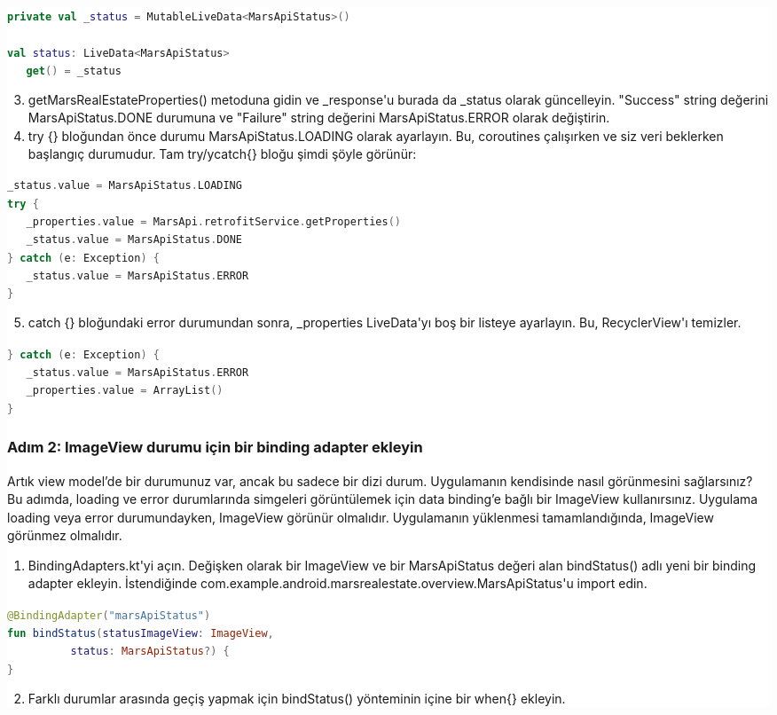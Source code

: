 ```kotlin
private val _status = MutableLiveData<MarsApiStatus>()

val status: LiveData<MarsApiStatus>
   get() = _status
```

3. getMarsRealEstateProperties() metoduna gidin ve _response'u burada da _status olarak güncelleyin. "Success" string değerini MarsApiStatus.DONE 
durumuna ve "Failure" string değerini MarsApiStatus.ERROR olarak değiştirin.
4. try {} bloğundan önce durumu MarsApiStatus.LOADING olarak ayarlayın. Bu, coroutines çalışırken ve siz veri beklerken başlangıç durumudur. 
Tam try/ycatch{} bloğu şimdi şöyle görünür:

```kotlin
_status.value = MarsApiStatus.LOADING
try {
   _properties.value = MarsApi.retrofitService.getProperties()
   _status.value = MarsApiStatus.DONE
} catch (e: Exception) {
   _status.value = MarsApiStatus.ERROR
}
```

5. catch {} bloğundaki error durumundan sonra, _properties LiveData'yı boş bir listeye ayarlayın. Bu, RecyclerView'ı temizler.

```kotlin
} catch (e: Exception) {
   _status.value = MarsApiStatus.ERROR
   _properties.value = ArrayList()
}
```

### Adım 2: ImageView durumu için bir binding adapter ekleyin

Artık view model’de bir durumunuz var, ancak bu sadece bir dizi durum. Uygulamanın kendisinde nasıl görünmesini sağlarsınız? Bu adımda, 
loading ve error durumlarında simgeleri görüntülemek için data binding’e bağlı bir ImageView kullanırsınız. Uygulama loading veya error 
durumundayken, ImageView görünür olmalıdır. Uygulamanın yüklenmesi tamamlandığında, ImageView görünmez olmalıdır.

1. BindingAdapters.kt'yi açın. Değişken olarak bir ImageView ve bir MarsApiStatus değeri alan bindStatus() adlı yeni bir binding adapter 
ekleyin. İstendiğinde com.example.android.marsrealestate.overview.MarsApiStatus'u import edin.

```kotlin
@BindingAdapter("marsApiStatus")
fun bindStatus(statusImageView: ImageView, 
          status: MarsApiStatus?) {
}
```

2. Farklı durumlar arasında geçiş yapmak için bindStatus() yönteminin içine bir when{} ekleyin.

